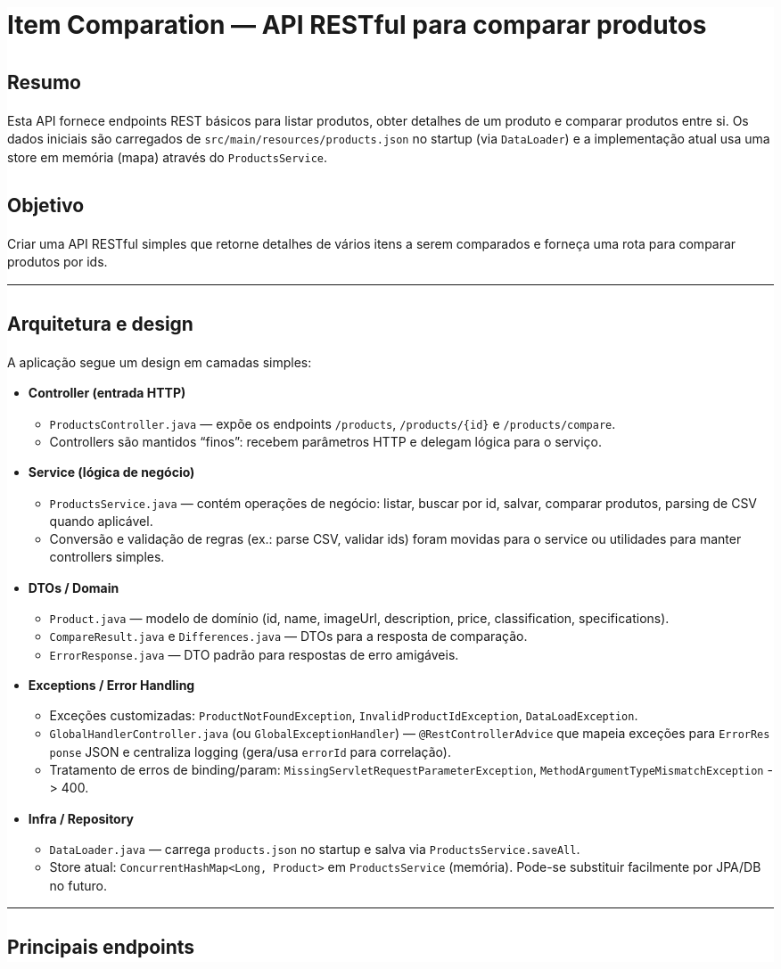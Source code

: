 # Item Comparation — API RESTful para comparar produtos

## Resumo
Esta API fornece endpoints REST básicos para listar produtos, obter detalhes de um produto e comparar produtos entre si. Os dados iniciais são carregados de `src/main/resources/products.json` no startup (via `DataLoader`) e a implementação atual usa uma store em memória (mapa) através do `ProductsService`.

## Objetivo
Criar uma API RESTful simples que retorne detalhes de vários itens a serem comparados e forneça uma rota para comparar produtos por ids.

---

## Arquitetura e design

A aplicação segue um design em camadas simples:

- **Controller (entrada HTTP)**
  - `ProductsController.java` — expõe os endpoints `/products`, `/products/{id}` e `/products/compare`.
  - Controllers são mantidos “finos”: recebem parâmetros HTTP e delegam lógica para o serviço.

- **Service (lógica de negócio)**
  - `ProductsService.java` — contém operações de negócio: listar, buscar por id, salvar, comparar produtos, parsing de CSV quando aplicável.
  - Conversão e validação de regras (ex.: parse CSV, validar ids) foram movidas para o service ou utilidades para manter controllers simples.

- **DTOs / Domain**
  - `Product.java` — modelo de domínio (id, name, imageUrl, description, price, classification, specifications).
  - `CompareResult.java` e `Differences.java` — DTOs para a resposta de comparação.
  - `ErrorResponse.java` — DTO padrão para respostas de erro amigáveis.

- **Exceptions / Error Handling**
  - Exceções customizadas: `ProductNotFoundException`, `InvalidProductIdException`, `DataLoadException`.
  - `GlobalHandlerController.java` (ou `GlobalExceptionHandler`) — `@RestControllerAdvice` que mapeia exceções para `ErrorResponse` JSON e centraliza logging (gera/usa `errorId` para correlação).
  - Tratamento de erros de binding/param: `MissingServletRequestParameterException`, `MethodArgumentTypeMismatchException` -> 400.

- **Infra / Repository**
  - `DataLoader.java` — carrega `products.json` no startup e salva via `ProductsService.saveAll`.
  - Store atual: `ConcurrentHashMap<Long, Product>` em `ProductsService` (memória). Pode-se substituir facilmente por JPA/DB no futuro.

---

## Principais endpoints
